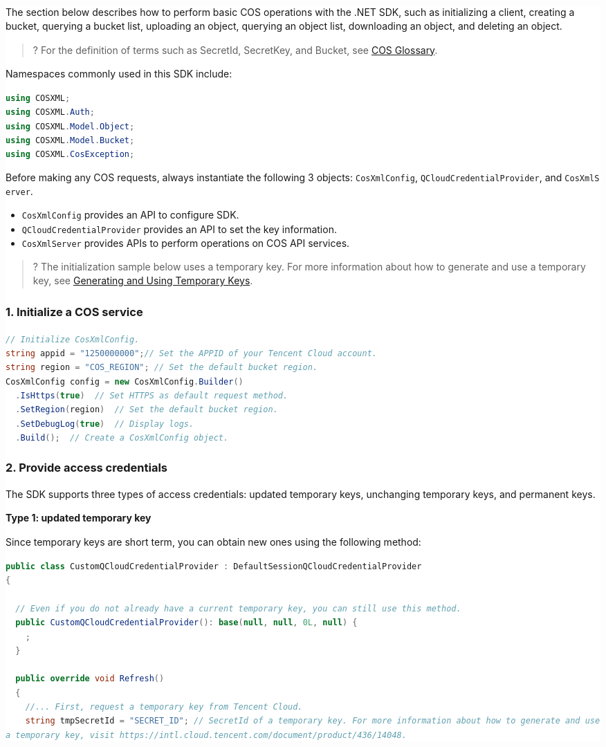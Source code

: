 
The section below describes how to perform basic COS operations with the .NET SDK, such as initializing a client, creating a bucket, querying a bucket list, uploading an object, querying an object list, downloading an object, and deleting an object.


>? For the definition of terms such as SecretId, SecretKey, and Bucket, see [COS Glossary](https://intl.cloud.tencent.com/document/product/436/7751).
>

Namespaces commonly used in this SDK include:

```C#
using COSXML;
using COSXML.Auth;
using COSXML.Model.Object;
using COSXML.Model.Bucket;
using COSXML.CosException;
```

Before making any COS requests, always instantiate the following 3 objects: `CosXmlConfig`, `QCloudCredentialProvider`, and `CosXmlServer`.

- `CosXmlConfig` provides an API to configure SDK.
- `QCloudCredentialProvider` provides an API to set the key information.
- `CosXmlServer` provides APIs to perform operations on COS API services.

>? The initialization sample below uses a temporary key. For more information about how to generate and use a temporary key, see [Generating and Using Temporary Keys](https://intl.cloud.tencent.com/document/product/436/14048).
>

### 1. Initialize a COS service

```cs
// Initialize CosXmlConfig. 
string appid = "1250000000";// Set the APPID of your Tencent Cloud account.
string region = "COS_REGION"; // Set the default bucket region.
CosXmlConfig config = new CosXmlConfig.Builder()
  .IsHttps(true)  // Set HTTPS as default request method.
  .SetRegion(region)  // Set the default bucket region.
  .SetDebugLog(true)  // Display logs.
  .Build();  // Create a CosXmlConfig object.
```

### 2. Provide access credentials

The SDK supports three types of access credentials: updated temporary keys, unchanging temporary keys, and permanent keys.

**Type 1: updated temporary key**

Since temporary keys are short term, you can obtain new ones using the following method:

```cs
public class CustomQCloudCredentialProvider : DefaultSessionQCloudCredentialProvider
{

  // Even if you do not already have a current temporary key, you can still use this method.
  public CustomQCloudCredentialProvider(): base(null, null, 0L, null) {
    ;
  }

  public override void Refresh()
  {
    //... First, request a temporary key from Tencent Cloud.
    string tmpSecretId = "SECRET_ID"; // SecretId of a temporary key. For more information about how to generate and use a temporary key, visit https://intl.cloud.tencent.com/document/product/436/14048.
```